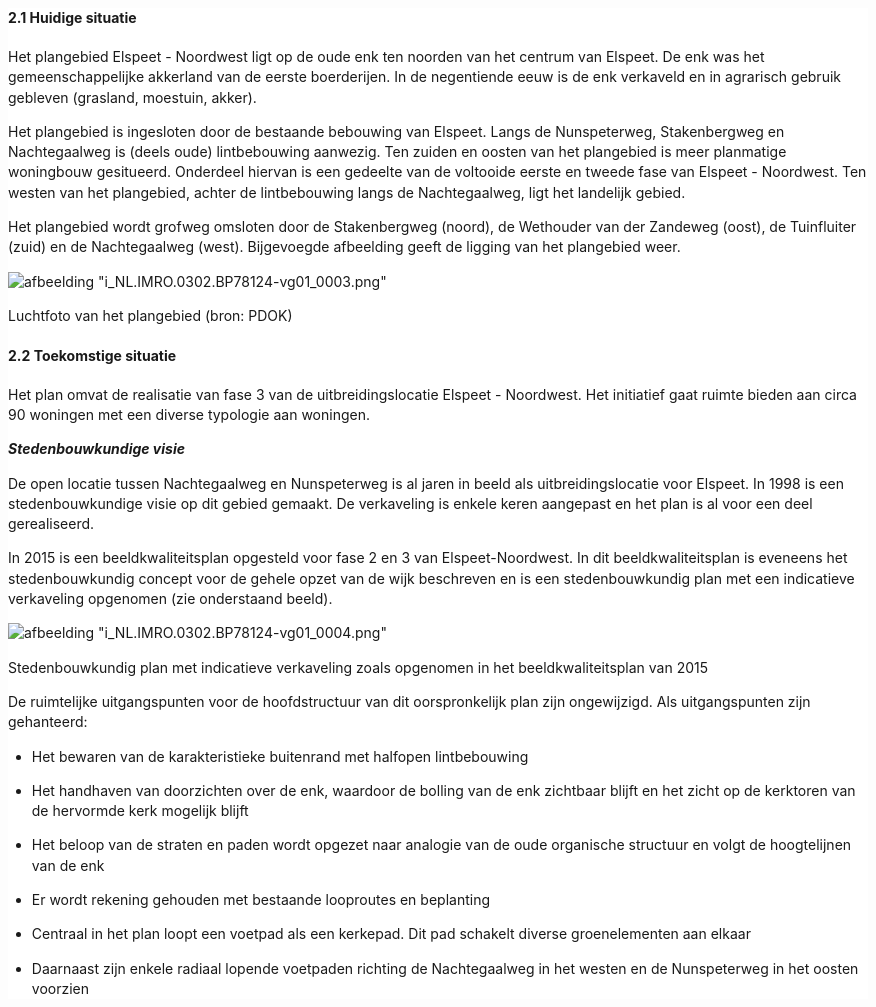 #### 2\.1 Huidige situatie

Het plangebied Elspeet \- Noordwest ligt op de oude enk ten noorden van het centrum van Elspeet. De enk was het gemeenschappelijke akkerland van de eerste boerderijen. In de negentiende eeuw is de enk verkaveld en in agrarisch gebruik gebleven (grasland, moestuin, akker).

Het plangebied is ingesloten door de bestaande bebouwing van Elspeet. Langs de Nunspeterweg, Stakenbergweg en Nachtegaalweg is (deels oude) lintbebouwing aanwezig. Ten zuiden en oosten van het plangebied is meer planmatige woningbouw gesitueerd. Onderdeel hiervan is een gedeelte van de voltooide eerste en tweede fase van Elspeet \- Noordwest. Ten westen van het plangebied, achter de lintbebouwing langs de Nachtegaalweg, ligt het landelijk gebied.

Het plangebied wordt grofweg omsloten door de Stakenbergweg (noord), de Wethouder van der Zandeweg (oost), de Tuinfluiter (zuid) en de Nachtegaalweg (west). Bijgevoegde afbeelding geeft de ligging van het plangebied weer.

![afbeelding "i_NL.IMRO.0302.BP78124-vg01_0003.png"](i_NL.IMRO.0302.BP78124-vg01_0003.png)

Luchtfoto van het plangebied (bron: PDOK)

#### 2\.2 Toekomstige situatie

Het plan omvat de realisatie van fase 3 van de uitbreidingslocatie Elspeet \- Noordwest. Het initiatief gaat ruimte bieden aan circa 90 woningen met een diverse typologie aan woningen.

***Stedenbouwkundige visie***

De open locatie tussen Nachtegaalweg en Nunspeterweg is al jaren in beeld als uitbreidingslocatie voor Elspeet. In 1998 is een stedenbouwkundige visie op dit gebied gemaakt. De verkaveling is enkele keren aangepast en het plan is al voor een deel gerealiseerd.

In 2015 is een beeldkwaliteitsplan opgesteld voor fase 2 en 3 van Elspeet\-Noordwest. In dit beeldkwaliteitsplan is eveneens het stedenbouwkundig concept voor de gehele opzet van de wijk beschreven en is een stedenbouwkundig plan met een indicatieve verkaveling opgenomen (zie onderstaand beeld).

![afbeelding "i_NL.IMRO.0302.BP78124-vg01_0004.png"](i_NL.IMRO.0302.BP78124-vg01_0004.png)

Stedenbouwkundig plan met indicatieve verkaveling zoals opgenomen in het beeldkwaliteitsplan van 2015

De ruimtelijke uitgangspunten voor de hoofdstructuur van dit oorspronkelijk plan zijn ongewijzigd. Als uitgangspunten zijn gehanteerd:

* Het bewaren van de karakteristieke buitenrand met halfopen lintbebouwing

* Het handhaven van doorzichten over de enk, waardoor de bolling van de enk zichtbaar blijft en het zicht op de kerktoren van de hervormde kerk mogelijk blijft

* Het beloop van de straten en paden wordt opgezet naar analogie van de oude organische structuur en volgt de hoogtelijnen van de enk

* Er wordt rekening gehouden met bestaande looproutes en beplanting

* Centraal in het plan loopt een voetpad als een kerkepad. Dit pad schakelt diverse groenelementen aan elkaar

* Daarnaast zijn enkele radiaal lopende voetpaden richting de Nachtegaalweg in het westen en de Nunspeterweg in het oosten voorzien
